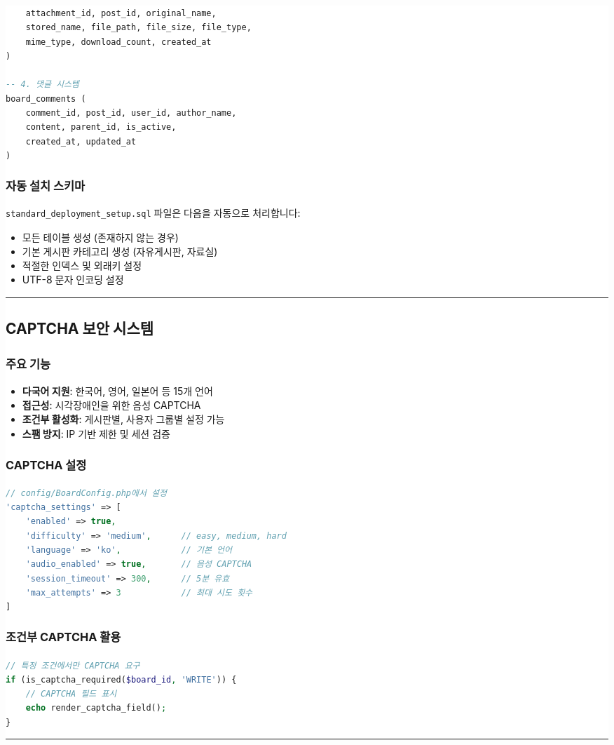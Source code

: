 ```sql
    attachment_id, post_id, original_name,
    stored_name, file_path, file_size, file_type,
    mime_type, download_count, created_at
)

-- 4. 댓글 시스템
board_comments (
    comment_id, post_id, user_id, author_name,
    content, parent_id, is_active,
    created_at, updated_at
)
```

### 자동 설치 스키마
`standard_deployment_setup.sql` 파일은 다음을 자동으로 처리합니다:
- 모든 테이블 생성 (존재하지 않는 경우)
- 기본 게시판 카테고리 생성 (자유게시판, 자료실)
- 적절한 인덱스 및 외래키 설정
- UTF-8 문자 인코딩 설정

---

## CAPTCHA 보안 시스템

### 주요 기능
- **다국어 지원**: 한국어, 영어, 일본어 등 15개 언어
- **접근성**: 시각장애인을 위한 음성 CAPTCHA
- **조건부 활성화**: 게시판별, 사용자 그룹별 설정 가능
- **스팸 방지**: IP 기반 제한 및 세션 검증

### CAPTCHA 설정
```php
// config/BoardConfig.php에서 설정
'captcha_settings' => [
    'enabled' => true,
    'difficulty' => 'medium',      // easy, medium, hard
    'language' => 'ko',            // 기본 언어
    'audio_enabled' => true,       // 음성 CAPTCHA
    'session_timeout' => 300,      // 5분 유효
    'max_attempts' => 3            // 최대 시도 횟수
]
```

### 조건부 CAPTCHA 활용
```php
// 특정 조건에서만 CAPTCHA 요구
if (is_captcha_required($board_id, 'WRITE')) {
    // CAPTCHA 필드 표시
    echo render_captcha_field();
}
```

---